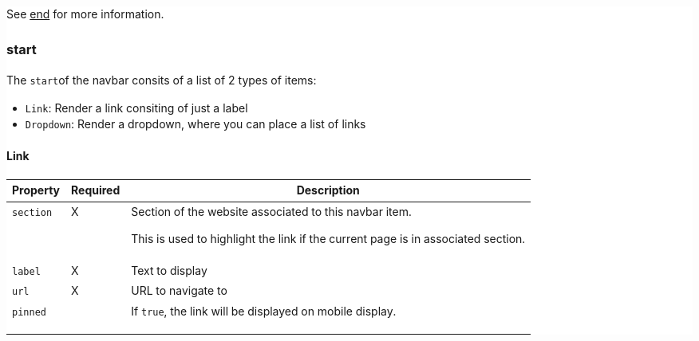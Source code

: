 See [end](#end) for more information.
            </td>
        </tr>
    </tbody>
</table>

### start

The `start`of the navbar consits of a list of 2 types of items:

- `Link`: Render a link consiting of just a label
- `Dropdown`: Render a dropdown, where you can place a list of links

#### Link

<table class="table is-narrow is-bordered is-vcentered">
    <thead>
        <tr>
            <th class="label-cell">Property</th>
            <th class="label-cell">Required</th>
            <th class="label-cell">Description</th>
        </tr>
    </thead>
    <tbody>
        <tr>
            <td class="label-cell">
                <code>section</code>
            </td>
            <td class="label-cell">X</td>
            <td class="fullwidth-cell">
Section of the website associated to this navbar item.

This is used to highlight the link if the current page is in associated section.
            </td>
        </tr>
        <tr>
            <td class="label-cell">
                <code>label</code>
            </td>
            <td class="label-cell">X</td>
            <td class="fullwidth-cell">
Text to display
        </tr>
        <tr>
            <td class="label-cell">
                <code>url</code>
            </td>
            <td class="label-cell">X</td>
            <td class="fullwidth-cell">
URL to navigate to
            </td>
        </tr>
        <tr>
            <td class="label-cell">
                <code>pinned</code>
            </td>
            <td class="label-cell"></td>
            <td class="fullwidth-cell">
If `true`, the link will be displayed on mobile display.
